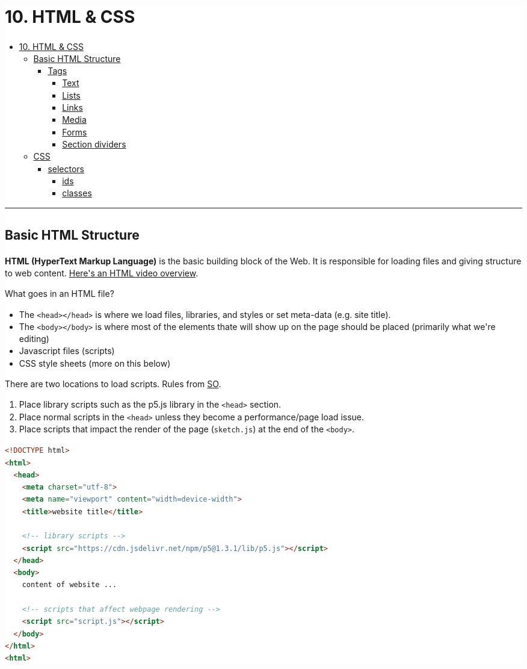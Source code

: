 # 10. HTML & CSS

- [10. HTML & CSS](#10-html--css)
  - [Basic HTML Structure](#basic-html-structure)
    - [Tags](#tags)
      - [Text](#text)
      - [Lists](#lists)
      - [Links](#links)
      - [Media](#media)
      - [Forms](#forms)
      - [Section dividers](#section-dividers)
  - [CSS](#css)
    - [selectors](#selectors)
      - [ids](#ids)
      - [classes](#classes)

---

## Basic HTML Structure

**HTML (HyperText Markup Language)** is the basic building block of the Web. It is responsible for loading files and giving structure to web content. [Here's an HTML video overview](https://www.youtube.com/watch?v=PlxWf493en4).  
  
What goes in an HTML file?   
* The `<head></head>` is where we load files, libraries, and styles or set meta-data (e.g. site title).
* The `<body></body>` is where most of the elements thate will show up on the page should be placed (primarily what we're editing)
* Javascript files (scripts)
* CSS style sheets (more on this below)

There are two locations to load scripts. Rules from [SO](https://stackoverflow.com/questions/38407962/when-to-use-the-script-tag-in-the-head-and-body-section-of-a-html-page).

1. Place library scripts such as the p5.js library in the `<head>` section.
2. Place normal scripts in the `<head>` unless they become a performance/page load issue.
3. Place scripts that impact the render of the page (`sketch.js`) at the end of the `<body>`.


```html
<!DOCTYPE html>
<html>
  <head>
    <meta charset="utf-8">
    <meta name="viewport" content="width=device-width">
    <title>website title</title>

    <!-- library scripts -->
    <script src="https://cdn.jsdelivr.net/npm/p5@1.3.1/lib/p5.js"></script>
  </head>
  <body>
    content of website ...

    <!-- scripts that affect webpage rendering -->
    <script src="script.js"></script>
  </body>
</html>
<html>
```
